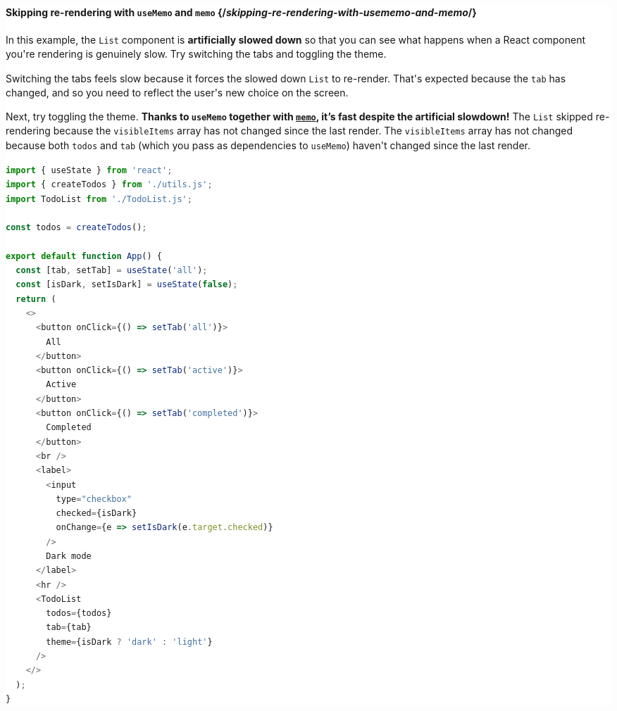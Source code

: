 #### Skipping re-rendering with `useMemo` and `memo` {/*skipping-re-rendering-with-usememo-and-memo*/}

In this example, the `List` component is **artificially slowed down** so that you can see what happens when a React component you're rendering is genuinely slow. Try switching the tabs and toggling the theme.

Switching the tabs feels slow because it forces the slowed down `List` to re-render. That's expected because the `tab` has changed, and so you need to reflect the user's new choice on the screen.

Next, try toggling the theme. **Thanks to `useMemo` together with [`memo`](/apis/react/memo), it’s fast despite the artificial slowdown!** The `List` skipped re-rendering because the `visibleItems` array has not changed since the last render. The `visibleItems` array has not changed because both `todos` and `tab` (which you pass as dependencies to `useMemo`) haven't changed since the last render.

<Sandpack>

```js App.js
import { useState } from 'react';
import { createTodos } from './utils.js';
import TodoList from './TodoList.js';

const todos = createTodos();

export default function App() {
  const [tab, setTab] = useState('all');
  const [isDark, setIsDark] = useState(false);
  return (
    <>
      <button onClick={() => setTab('all')}>
        All
      </button>
      <button onClick={() => setTab('active')}>
        Active
      </button>
      <button onClick={() => setTab('completed')}>
        Completed
      </button>
      <br />
      <label>
        <input
          type="checkbox"
          checked={isDark}
          onChange={e => setIsDark(e.target.checked)}
        />
        Dark mode
      </label>
      <hr />
      <TodoList
        todos={todos}
        tab={tab}
        theme={isDark ? 'dark' : 'light'}
      />
    </>
  );
}
```
